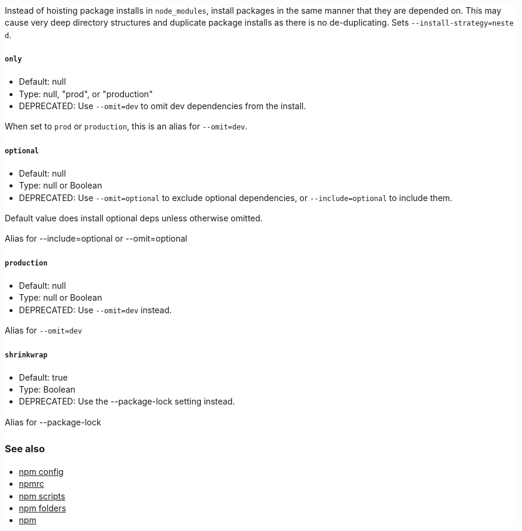 Instead of hoisting package installs in `node_modules`, install
packages in the same manner that they are depended on. This may cause
very deep directory structures and duplicate package installs as
there is no de-duplicating. Sets `--install-strategy=nested`.



#### `only`

* Default: null
* Type: null, "prod", or "production"
* DEPRECATED: Use `--omit=dev` to omit dev dependencies from the
  install.

When set to `prod` or `production`, this is an alias for
`--omit=dev`.



#### `optional`

* Default: null
* Type: null or Boolean
* DEPRECATED: Use `--omit=optional` to exclude optional dependencies,
  or `--include=optional` to include them.

Default value does install optional deps unless otherwise omitted.

Alias for --include=optional or --omit=optional



#### `production`

* Default: null
* Type: null or Boolean
* DEPRECATED: Use `--omit=dev` instead.

Alias for `--omit=dev`



#### `shrinkwrap`

* Default: true
* Type: Boolean
* DEPRECATED: Use the --package-lock setting instead.

Alias for --package-lock



### See also

* [npm config](/commands/npm-config)
* [npmrc](/configuring-npm/npmrc)
* [npm scripts](/using-npm/scripts)
* [npm folders](/configuring-npm/folders)
* [npm](/commands/npm)
